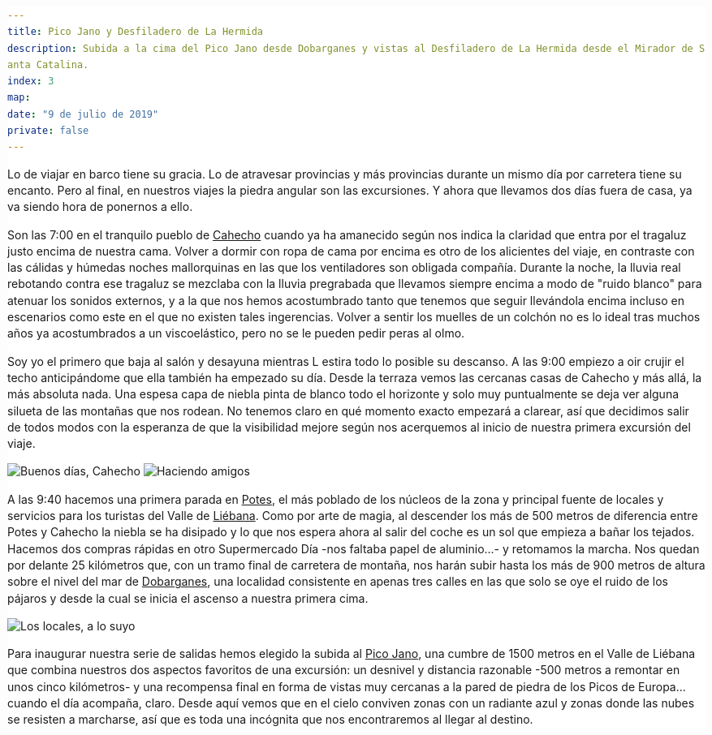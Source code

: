 ```yaml
---
title: Pico Jano y Desfiladero de La Hermida
description: Subida a la cima del Pico Jano desde Dobarganes y vistas al Desfiladero de La Hermida desde el Mirador de Santa Catalina.
index: 3
map: 
date: "9 de julio de 2019"
private: false
---
```

Lo de viajar en barco tiene su gracia. Lo de atravesar provincias y más provincias durante un mismo día por carretera tiene su encanto. Pero al final, en nuestros viajes la piedra angular son las excursiones. Y ahora que llevamos dos días fuera de casa, ya va siendo hora de ponernos a ello.

Son las 7:00 en el tranquilo pueblo de [Cahecho](https://es.wikipedia.org/wiki/Cahecho "Cahecho, Cantabria") cuando ya ha amanecido según nos indica la claridad que entra por el tragaluz justo encima de nuestra cama. Volver a dormir con ropa de cama por encima es otro de los alicientes del viaje, en contraste con las cálidas y húmedas noches mallorquinas en las que los ventiladores son obligada compañía. Durante la noche, la lluvia real rebotando contra ese tragaluz se mezclaba con la lluvia pregrabada que llevamos siempre encima a modo de "ruido blanco" para atenuar los sonidos externos, y a la que nos hemos acostumbrado tanto que tenemos que seguir llevándola encima incluso en escenarios como este en el que no existen tales ingerencias. Volver a sentir los muelles de un colchón no es lo ideal tras muchos años ya acostumbrados a un viscoelástico, pero no se le pueden pedir peras al olmo.

Soy yo el primero que baja al salón y desayuna mientras L estira todo lo posible su descanso. A las 9:00 empiezo a oir crujir el techo anticipándome que ella también ha empezado su día. Desde la terraza vemos las cercanas casas de Cahecho y más allá, la más absoluta nada. Una espesa capa de niebla pinta de blanco todo el horizonte y solo muy puntualmente se deja ver alguna silueta de las montañas que nos rodean. No tenemos claro en qué momento exacto empezará a clarear, así que decidimos salir de todos modos con la esperanza de que la visibilidad mejore según nos acerquemos al inicio de nuestra primera excursión del viaje.

![Buenos días, Cahecho](P19_D01_01)
![Haciendo amigos](P19_D01_02)

A las 9:40 hacemos una primera parada en [Potes](https://es.wikipedia.org/wiki/Potes "Potes, Cantabria"), el más poblado de los núcleos de la zona y principal fuente de locales y servicios para los turistas del Valle de [Liébana](https://es.wikipedia.org/wiki/Li%C3%A9bana "Comarca de Liébana"). Como por arte de magia, al descender los más de 500 metros de diferencia entre Potes y Cahecho la niebla se ha disipado y lo que nos espera ahora al salir del coche es un sol que empieza a bañar los tejados. Hacemos dos compras rápidas en otro Supermercado Día -nos faltaba papel de aluminio...- y retomamos la marcha. Nos quedan por delante 25 kilómetros que, con un tramo final de carretera de montaña, nos harán subir hasta los más de 900 metros de altura sobre el nivel del mar de [Dobarganes](https://es.wikipedia.org/wiki/Dobarganes "Dobarganes, Cantabria"), una localidad consistente en apenas tres calles en las que solo se oye el ruido de los pájaros y desde la cual se inicia el ascenso a nuestra primera cima.

![Los locales, a lo suyo](P19_D01_03)

Para inaugurar nuestra serie de salidas hemos elegido la subida al [Pico Jano](https://es.wikipedia.org/wiki/Pico_Jano_(Li%C3%A9bana) "Pico Jano, en Liébana"), una cumbre de 1500 metros en el Valle de Liébana que combina nuestros dos aspectos favoritos de una excursión: un desnivel y distancia razonable -500 metros a remontar en unos cinco kilómetros- y una recompensa final en forma de vistas muy cercanas a la pared de piedra de los Picos de Europa... cuando el día acompaña, claro. Desde aquí vemos que en el cielo conviven zonas con un radiante azul y zonas donde las nubes se resisten a marcharse, así que es toda una incógnita que nos encontraremos al llegar al destino.
